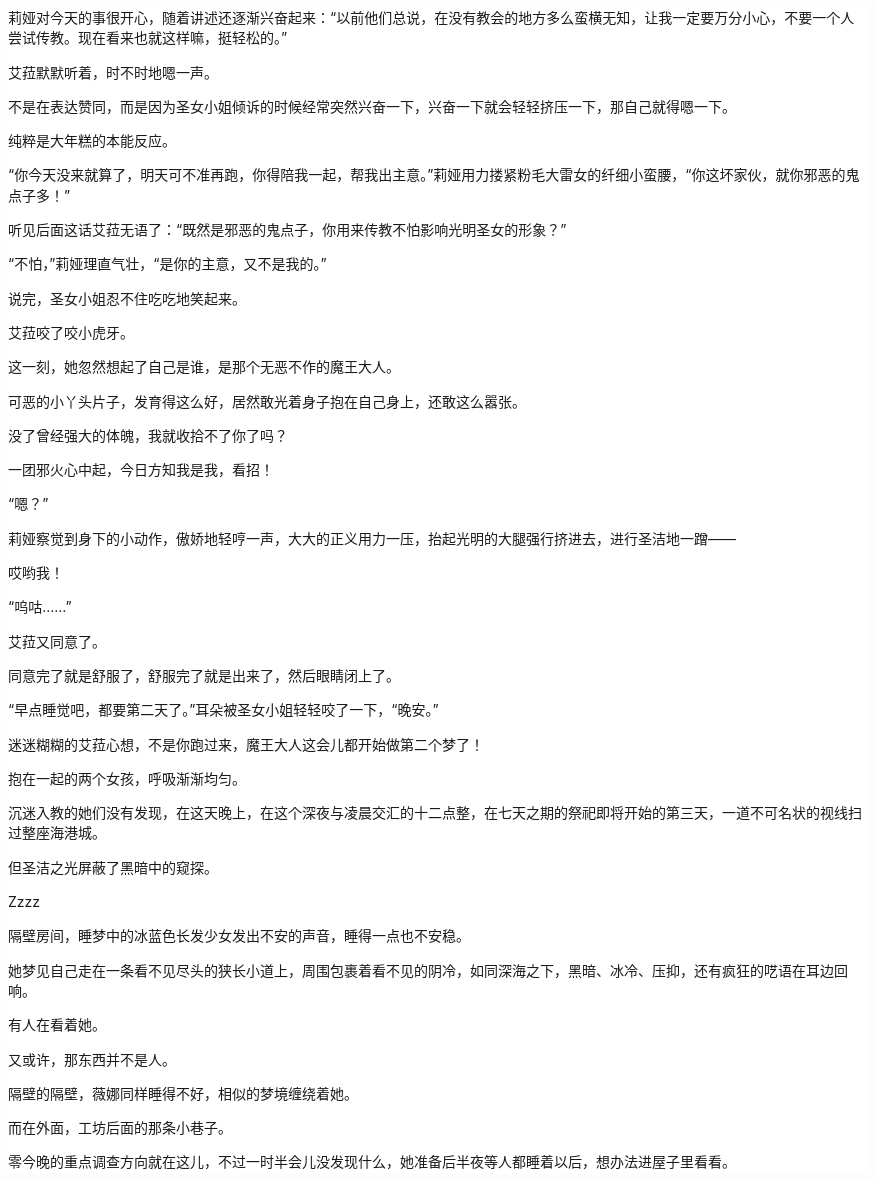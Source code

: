莉娅对今天的事很开心，随着讲述还逐渐兴奋起来：“以前他们总说，在没有教会的地方多么蛮横无知，让我一定要万分小心，不要一个人尝试传教。现在看来也就这样嘛，挺轻松的。”

艾菈默默听着，时不时地嗯一声。

不是在表达赞同，而是因为圣女小姐倾诉的时候经常突然兴奋一下，兴奋一下就会轻轻挤压一下，那自己就得嗯一下。

纯粹是大年糕的本能反应。

“你今天没来就算了，明天可不准再跑，你得陪我一起，帮我出主意。”莉娅用力搂紧粉毛大雷女的纤细小蛮腰，“你这坏家伙，就你邪恶的鬼点子多！”

听见后面这话艾菈无语了：“既然是邪恶的鬼点子，你用来传教不怕影响光明圣女的形象？”

“不怕，”莉娅理直气壮，“是你的主意，又不是我的。”

说完，圣女小姐忍不住吃吃地笑起来。

艾菈咬了咬小虎牙。

这一刻，她忽然想起了自己是谁，是那个无恶不作的魔王大人。

可恶的小丫头片子，发育得这么好，居然敢光着身子抱在自己身上，还敢这么嚣张。

没了曾经强大的体魄，我就收拾不了你了吗？

一团邪火心中起，今日方知我是我，看招！

“嗯？”

莉娅察觉到身下的小动作，傲娇地轻哼一声，大大的正义用力一压，抬起光明的大腿强行挤进去，进行圣洁地一蹭——

哎哟我！

“呜咕……”

艾菈又同意了。

同意完了就是舒服了，舒服完了就是出来了，然后眼睛闭上了。

“早点睡觉吧，都要第二天了。”耳朵被圣女小姐轻轻咬了一下，“晚安。”

迷迷糊糊的艾菈心想，不是你跑过来，魔王大人这会儿都开始做第二个梦了！

抱在一起的两个女孩，呼吸渐渐均匀。

沉迷入教的她们没有发现，在这天晚上，在这个深夜与凌晨交汇的十二点整，在七天之期的祭祀即将开始的第三天，一道不可名状的视线扫过整座海港城。

但圣洁之光屏蔽了黑暗中的窥探。

Zzzz

隔壁房间，睡梦中的冰蓝色长发少女发出不安的声音，睡得一点也不安稳。

她梦见自己走在一条看不见尽头的狭长小道上，周围包裹着看不见的阴冷，如同深海之下，黑暗、冰冷、压抑，还有疯狂的呓语在耳边回响。

有人在看着她。

又或许，那东西并不是人。

隔壁的隔壁，薇娜同样睡得不好，相似的梦境缠绕着她。

而在外面，工坊后面的那条小巷子。

零今晚的重点调查方向就在这儿，不过一时半会儿没发现什么，她准备后半夜等人都睡着以后，想办法进屋子里看看。

